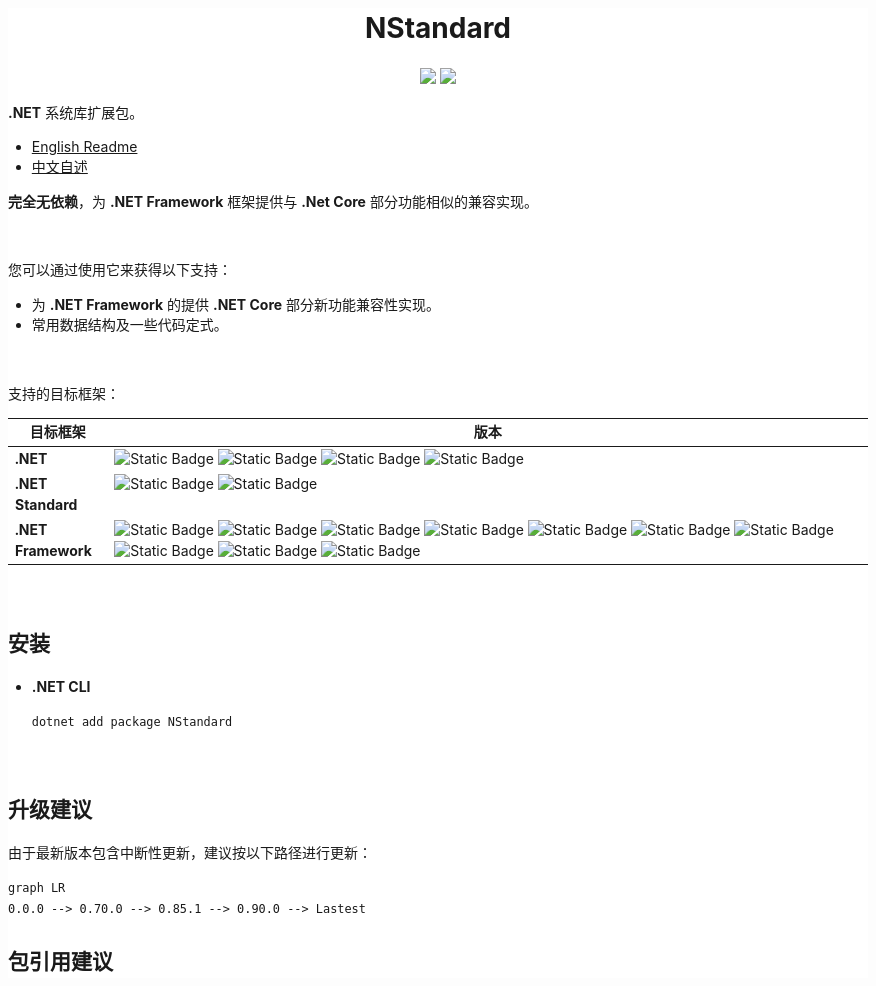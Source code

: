 <h1 align="center">NStandard</h1>

<p align="center">
    <a href="https://www.nuget.org/packages/NStandard" rel="nofollow"><img src="https://img.shields.io/nuget/v/NStandard.svg?logo=nuget&label=NStandard" /></a>
    <a href="https://www.nuget.org/packages/NStandard" rel="nofollow"><img src="https://img.shields.io/nuget/dt/NStandard.svg?logo=nuget&label=Download" /></a>
</p>

**.NET** 系统库扩展包。

- [English Readme](https://github.com/zmjack/NStandard/blob/master/README.md)
- [中文自述](https://github.com/zmjack/NStandard/blob/master/README.zh.md)

**完全无依赖**，为 **.NET Framework** 框架提供与 **.Net Core** 部分功能相似的兼容实现。

<br/>

您可以通过使用它来获得以下支持：

- 为 **.NET Framework** 的提供 **.NET Core** 部分新功能兼容性实现。
- 常用数据结构及一些代码定式。

<br/>

支持的目标框架：

| 目标框架           | 版本                                                         |
| ------------------ | ------------------------------------------------------------ |
| **.NET**           | ![Static Badge](https://img.shields.io/badge/-8.0-8A2BE2) ![Static Badge](https://img.shields.io/badge/-7.0-8A2BE2) ![Static Badge](https://img.shields.io/badge/-6.0-8A2BE2) ![Static Badge](https://img.shields.io/badge/-5.0-8A2BE2) |
| **.NET Standard**  | ![Static Badge](https://img.shields.io/badge/-2.1-orange) ![Static Badge](https://img.shields.io/badge/-2.0-orange) |
| **.NET Framework** | ![Static Badge](https://img.shields.io/badge/-4.8-blue) ![Static Badge](https://img.shields.io/badge/-4.7.2-blue) ![Static Badge](https://img.shields.io/badge/-4.7.1-blue) ![Static Badge](https://img.shields.io/badge/-4.7-blue) ![Static Badge](https://img.shields.io/badge/-4.6.2-blue) ![Static Badge](https://img.shields.io/badge/-4.6.1-blue) ![Static Badge](https://img.shields.io/badge/-4.6-blue) ![Static Badge](https://img.shields.io/badge/-4.5.2-blue) ![Static Badge](https://img.shields.io/badge/-4.5.1-blue) ![Static Badge](https://img.shields.io/badge/-3.5-blue) |

<br/>

## 安装

- **.NET CLI**

  ```powershell
  dotnet add package NStandard
  ```

<br/>

## 升级建议

由于最新版本包含中断性更新，建议按以下路径进行更新：

```mermaid
graph LR
0.0.0 --> 0.70.0 --> 0.85.1 --> 0.90.0 --> Lastest
```

## 包引用建议

